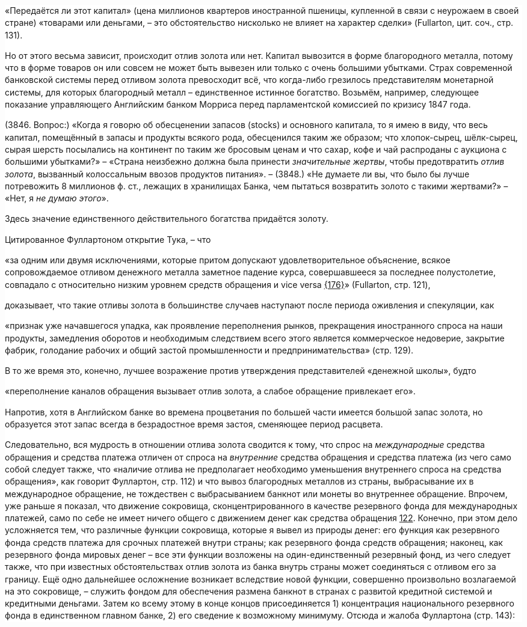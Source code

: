 «Передаётся ли этот капитал» (цена миллионов квартеров иностранной пшеницы, купленной в связи с неурожаем в своей стране) «товарами или деньгами, – это обстоятельство нисколько не влияет на характер сделки» (Fullarton, цит. соч., стр. 131).

Но от этого весьма зависит, происходит отлив золота или нет. Капитал вывозится в форме благородного металла, потому что в форме товаров он или совсем не может быть вывезен или только с очень большими убытками. Страх современной банковской системы перед отливом золота превосходит всё, что когда-либо грезилось представителям монетарной системы, для которых благородный металл – единственное истинное богатство. Возьмём, например, следующее показание управляющего Английским банком Морриса перед парламентской комиссией по кризису 1847 года.

(3846. Вопрос:) «Когда я говорю об обесценении запасов (stocks) и основного капитала, то я имею в виду, что весь капитал, помещённый в запасы и продукты всякого рода, обесценился таким же образом; что хлопок-сырец, шёлк-сырец, сырая шерсть посылались на континент по таким же бросовым ценам и что сахар, кофе и чай распроданы с аукциона с большими убытками?» – «Страна неизбежно должна была принести _значительные жертвы_, чтобы предотвратить _отлив золота_, вызванный колоссальным ввозов продуктов питания». – (3848.) «Не думаете ли вы, что было бы лучше потревожить 8 миллионов ф. ст., лежащих в хранилищах Банка, чем пытаться возвратить золото с такими жертвами?» – «Нет, я _не думаю этого_».

Здесь значение единственного действительного богатства придаётся золоту.

Цитированное Фуллартоном открытие Тука, – что

«за одним или двумя исключениями, которые притом допускают удовлетворительное объяснение, всякое сопровождаемое отливом денежного металла заметное падение курса, совершавшееся за последнее полустолетие, совпадало с относительно низким уровнем средств обращения и vice versa [{176}](app://obsidian.md/contentnotes3.html#c_176)» (Fullarton, стр. 121),

доказывает, что такие отливы золота в большинстве случаев наступают после периода оживления и спекуляции, как

«признак уже начавшегося упадка, как проявление переполнения рынков, прекращения иностранного спроса на наши продукты, замедления оборотов и необходимым следствием всего этого является коммерческое недоверие, закрытие фабрик, голодание рабочих и общий застой промышленности и предпринимательства» (стр. 129).

В то же время это, конечно, лучшее возражение против утверждения представителей «денежной школы», будто

«переполнение каналов обращения вызывает отлив золота, а слабое обращение привлекает его».

Напротив, хотя в Английском банке во времена процветания по большей части имеется большой запас золота, но образуется этот запас всегда в безрадостное время застоя, сменяющее период расцвета.

Следовательно, вся мудрость в отношении отлива золота сводится к тому, что спрос на _международные_ средства обращения и средства платежа отличен от спроса на _внутренние_ средства обращения и средства платежа (из чего само собой следует также, что «наличие отлива не предполагает необходимо уменьшения внутреннего спроса на средства обращения», как говорит Фуллартон, стр. 112) и что вывоз благородных металлов из страны, выбрасывание их в международное обращение, не тождествен с выбрасыванием банкнот или монеты во внутреннее обращение. Впрочем, уже раньше я показал, что движение сокровища, сконцентрированного в качестве резервного фонда для международных платежей, само по себе не имеет ничего общего с движением денег как средства обращения [122](http://www.esperanto.mv.ru/Marksismo/Kapital3/rem3.html#n122). Конечно, при этом дело усложняется тем, что различные функции сокровища, которые я вывел из природы денег: его функция как резервного фонда средств платежа для срочных платежей внутри страны; как резервного фонда средств обращения; наконец, как резервного фонда мировых денег – все эти функции возложены на один-единственный резервный фонд, из чего следует также, что при известных обстоятельствах отлив золота из банка внутрь страны может соединяться с отливом его за границу. Ещё одно дальнейшее осложнение возникает вследствие новой функции, совершенно произвольно возлагаемой на это сокровище, – служить фондом для обеспечения размена банкнот в странах с развитой кредитной системой и кредитными деньгами. Затем ко всему этому в конце концов присоединяется 1) концентрация национального резервного фонда в единственном главном банке, 2) его сведение к возможному минимуму. Отсюда и жалоба Фуллартона (стр. 143):
